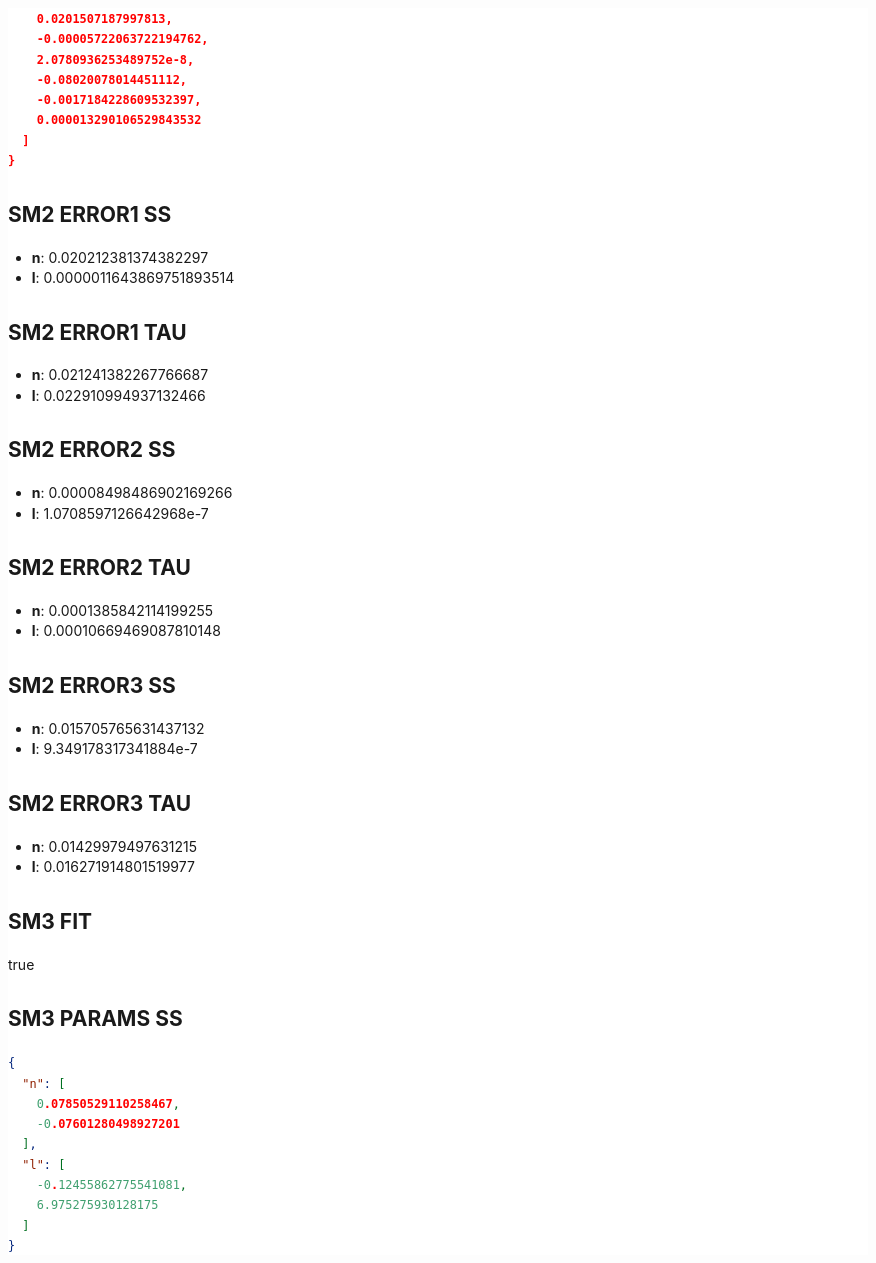 ```json
    0.0201507187997813,
    -0.00005722063722194762,
    2.0780936253489752e-8,
    -0.08020078014451112,
    -0.0017184228609532397,
    0.000013290106529843532
  ]
}
```

## SM2 ERROR1 SS

- **n**: 0.020212381374382297
- **l**: 0.0000011643869751893514

## SM2 ERROR1 TAU

- **n**: 0.021241382267766687
- **l**: 0.022910994937132466

## SM2 ERROR2 SS

- **n**: 0.00008498486902169266
- **l**: 1.0708597126642968e-7

## SM2 ERROR2 TAU

- **n**: 0.0001385842114199255
- **l**: 0.00010669469087810148

## SM2 ERROR3 SS

- **n**: 0.015705765631437132
- **l**: 9.349178317341884e-7

## SM2 ERROR3 TAU

- **n**: 0.01429979497631215
- **l**: 0.016271914801519977

## SM3 FIT

true

## SM3 PARAMS SS

```json
{
  "n": [
    0.07850529110258467,
    -0.07601280498927201
  ],
  "l": [
    -0.12455862775541081,
    6.975275930128175
  ]
}
```
